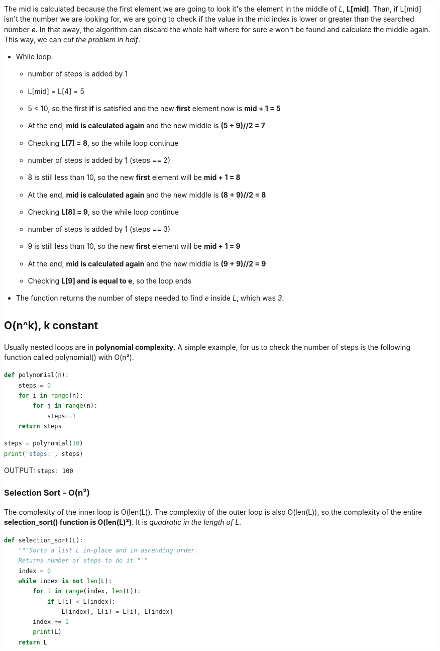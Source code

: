   The mid is calculated because the first element we are going to look it's the
element in the middle of *L*, **L[mid]**. Than, if L[mid] isn't the number we are looking
for, we are going to check if the value in the mid index is lower or greater than
the searched number _e_. In that away, the algorithm can discard the whole half where for sure
_e_ won't be found and calculate the middle again. This way, we can *cut the problem in
half*.  

- While loop:

  - number of steps is added by 1
  - L[mid] = L[4] = 5
  - 5 < 10, so the first **if** is satisfied and the new **first** element now is **mid + 1 = 5**
  - At the end, **mid is calculated again** and the new middle is **(5 + 9)//2 = 7**

  - Checking **L[7] = 8**, so the while loop continue
  - number of steps is added by 1 (steps == 2)
  - 8 is still less than 10, so the new **first** element will be **mid + 1 = 8**
  - At the end, **mid is calculated again** and the new middle is **(8 + 9)//2 = 8**

  - Checking **L[8] = 9**, so the while loop continue
  - number of steps is added by 1 (steps == 3)
  - 9 is still less than 10, so the new **first** element will be **mid + 1 = 9**
  - At the end, **mid is calculated again** and the new middle is **(9 + 9)//2 = 9**

  - Checking **L[9] and is equal to e**, so the loop ends

- The function returns the number of steps needed to find *e* inside *L*, which was *3*.

## O(n^k), k constant
Usually nested loops are in **polynomial complexity**. A simple example, for us to
check the number of steps is the following function called polynomial() with O(n²).

```python
def polynomial(n):
    steps = 0
    for i in range(n):
        for j in range(n):
            steps+=1
    return steps
```

```python
steps = polynomial(10)
print("steps:", steps)
```

OUTPUT: ```steps: 100```

### Selection Sort - O(n²)
The complexity of the inner loop is O(len(L)). The complexity of the outer loop is also O(len(L)), so the complexity of the entire **selection_sort() function is O(len(L)²)**. It is *quadratic in the length of L*.


```python
def selection_sort(L):
    """Sorts a list L in-place and in ascending order.
    Returns number of steps to do it."""
    index = 0
    while index is not len(L):
        for i in range(index, len(L)):
            if L[i] < L[index]:
                L[index], L[i] = L[i], L[index]
        index += 1
        print(L)
    return L
```
